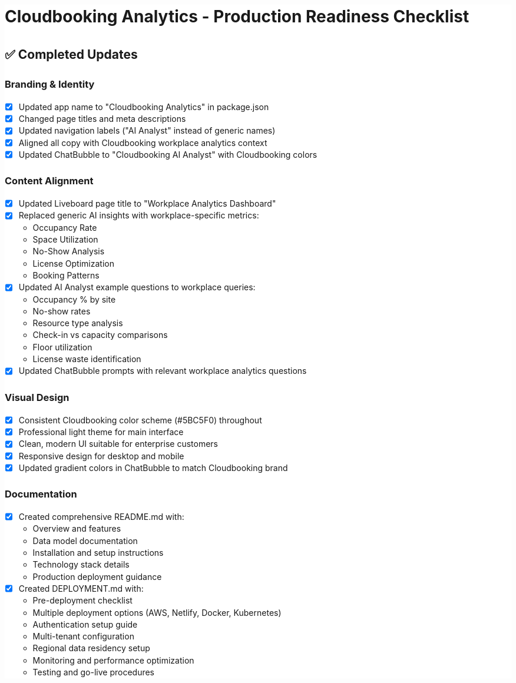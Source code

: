 # Cloudbooking Analytics - Production Readiness Checklist

## ✅ Completed Updates

### Branding & Identity
- [x] Updated app name to "Cloudbooking Analytics" in package.json
- [x] Changed page titles and meta descriptions
- [x] Updated navigation labels ("AI Analyst" instead of generic names)
- [x] Aligned all copy with Cloudbooking workplace analytics context
- [x] Updated ChatBubble to "Cloudbooking AI Analyst" with Cloudbooking colors

### Content Alignment
- [x] Updated Liveboard page title to "Workplace Analytics Dashboard"
- [x] Replaced generic AI insights with workplace-specific metrics:
  - Occupancy Rate
  - Space Utilization
  - No-Show Analysis
  - License Optimization
  - Booking Patterns
- [x] Updated AI Analyst example questions to workplace queries:
  - Occupancy % by site
  - No-show rates
  - Resource type analysis
  - Check-in vs capacity comparisons
  - Floor utilization
  - License waste identification
- [x] Updated ChatBubble prompts with relevant workplace analytics questions

### Visual Design
- [x] Consistent Cloudbooking color scheme (#5BC5F0) throughout
- [x] Professional light theme for main interface
- [x] Clean, modern UI suitable for enterprise customers
- [x] Responsive design for desktop and mobile
- [x] Updated gradient colors in ChatBubble to match Cloudbooking brand

### Documentation
- [x] Created comprehensive README.md with:
  - Overview and features
  - Data model documentation
  - Installation and setup instructions
  - Technology stack details
  - Production deployment guidance
- [x] Created DEPLOYMENT.md with:
  - Pre-deployment checklist
  - Multiple deployment options (AWS, Netlify, Docker, Kubernetes)
  - Authentication setup guide
  - Multi-tenant configuration
  - Regional data residency setup
  - Monitoring and performance optimization
  - Testing and go-live procedures
